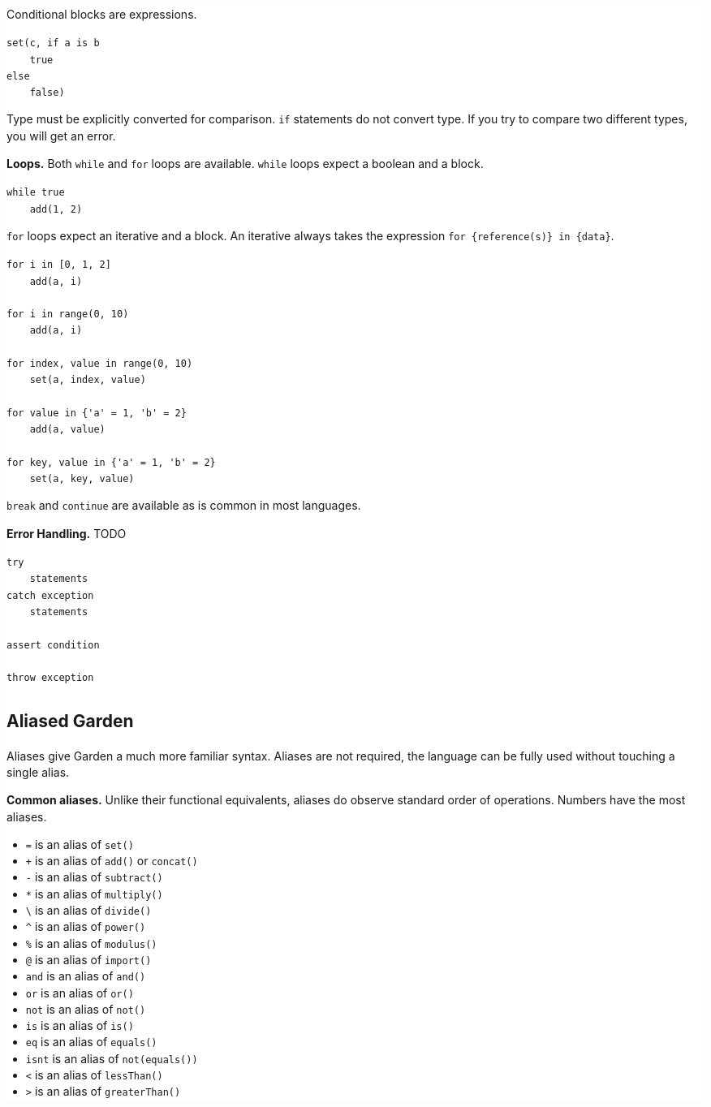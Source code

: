 Conditional blocks are expressions.

    set(c, if a is b
        true
    else
        false)

Type must be explicitly converted for comparison. `if` statements do not convert type. If you try to compare two different types, you will get an error.

**Loops.** Both `while` and `for` loops are available. `while` loops expect a boolean and a block.

    while true
        add(1, 2)

`for` loops expect an iterative and a block. An iterative always takes the expression `for {reference(s)} in {data}`.

    for i in [0, 1, 2]
        add(a, i)

    for i in range(0, 10)
        add(a, i)

    for index, value in range(0, 10)
        set(a, index, value)

    for value in {'a' = 1, 'b' = 2}
        add(a, value)

    for key, value in {'a' = 1, 'b' = 2}
        set(a, key, value)

`break` and `continue` are available as is common in most languages.

**Error Handling.** TODO

    try
        statements
    catch exception
        statements

    assert condition

    throw exception

Aliased Garden
--------------


Aliases give Garden a much more familiar syntax. Aliases are not required, the language can be fully used without touching a single alias.

**Common aliases.** Unlike their functional equivalents, aliases do observe standard order of operations. Numbers have the most aliases.

- `=` is an alias of `set()`
- `+` is an alias of `add()` or `concat()`
- `-` is an alias of `subtract()`
- `*` is an alias of `multiply()`
- `\` is an alias of `divide()`
- `^` is an alias of `power()`
- `%` is an alias of `modulus()`
- `@` is an alias of `import()`
- `and` is an alias of `and()`
- `or` is an alias of `or()`
- `not` is an alias of `not()`
- `is` is an alias of `is()`
- `eq` is an alias of `equals()`
- `isnt` is an alias of `not(equals())`
- `<` is an alias of `lessThan()`
- `>` is an alias of `greaterThan()`